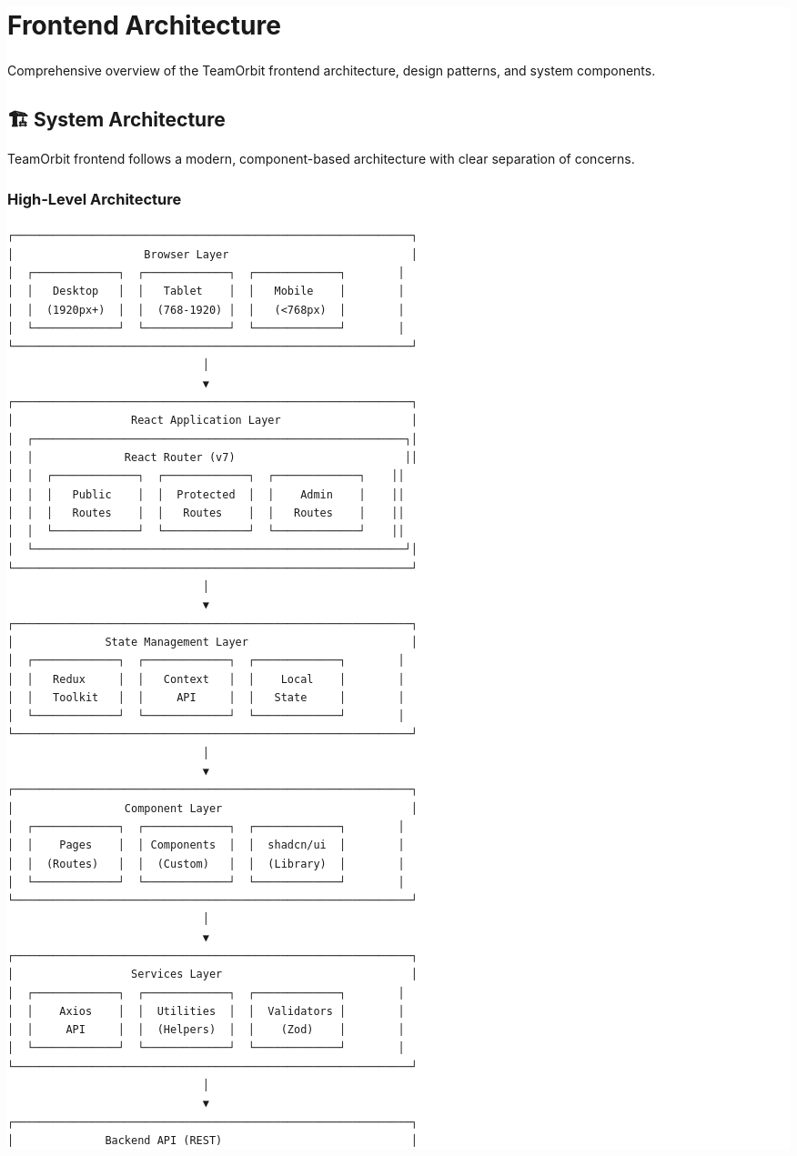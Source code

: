 # Frontend Architecture

Comprehensive overview of the TeamOrbit frontend architecture, design patterns, and system components.

## 🏗️ System Architecture

TeamOrbit frontend follows a modern, component-based architecture with clear separation of concerns.

### High-Level Architecture

```
┌─────────────────────────────────────────────────────────────┐
│                    Browser Layer                            │
│  ┌─────────────┐  ┌─────────────┐  ┌─────────────┐        │
│  │   Desktop   │  │   Tablet    │  │   Mobile    │        │
│  │  (1920px+)  │  │  (768-1920) │  │   (<768px)  │        │
│  └─────────────┘  └─────────────┘  └─────────────┘        │
└─────────────────────────────────────────────────────────────┘
                              │
                              ▼
┌─────────────────────────────────────────────────────────────┐
│                  React Application Layer                    │
│  ┌─────────────────────────────────────────────────────────┐│
│  │              React Router (v7)                          ││
│  │  ┌─────────────┐  ┌─────────────┐  ┌─────────────┐    ││
│  │  │   Public    │  │  Protected  │  │    Admin    │    ││
│  │  │   Routes    │  │   Routes    │  │   Routes    │    ││
│  │  └─────────────┘  └─────────────┘  └─────────────┘    ││
│  └─────────────────────────────────────────────────────────┘│
└─────────────────────────────────────────────────────────────┘
                              │
                              ▼
┌─────────────────────────────────────────────────────────────┐
│              State Management Layer                         │
│  ┌─────────────┐  ┌─────────────┐  ┌─────────────┐        │
│  │   Redux     │  │   Context   │  │    Local    │        │
│  │   Toolkit   │  │     API     │  │   State     │        │
│  └─────────────┘  └─────────────┘  └─────────────┘        │
└─────────────────────────────────────────────────────────────┘
                              │
                              ▼
┌─────────────────────────────────────────────────────────────┐
│                 Component Layer                             │
│  ┌─────────────┐  ┌─────────────┐  ┌─────────────┐        │
│  │    Pages    │  │ Components  │  │  shadcn/ui  │        │
│  │  (Routes)   │  │  (Custom)   │  │  (Library)  │        │
│  └─────────────┘  └─────────────┘  └─────────────┘        │
└─────────────────────────────────────────────────────────────┘
                              │
                              ▼
┌─────────────────────────────────────────────────────────────┐
│                  Services Layer                             │
│  ┌─────────────┐  ┌─────────────┐  ┌─────────────┐        │
│  │    Axios    │  │  Utilities  │  │  Validators │        │
│  │     API     │  │  (Helpers)  │  │    (Zod)    │        │
│  └─────────────┘  └─────────────┘  └─────────────┘        │
└─────────────────────────────────────────────────────────────┘
                              │
                              ▼
┌─────────────────────────────────────────────────────────────┐
│              Backend API (REST)                             │
```